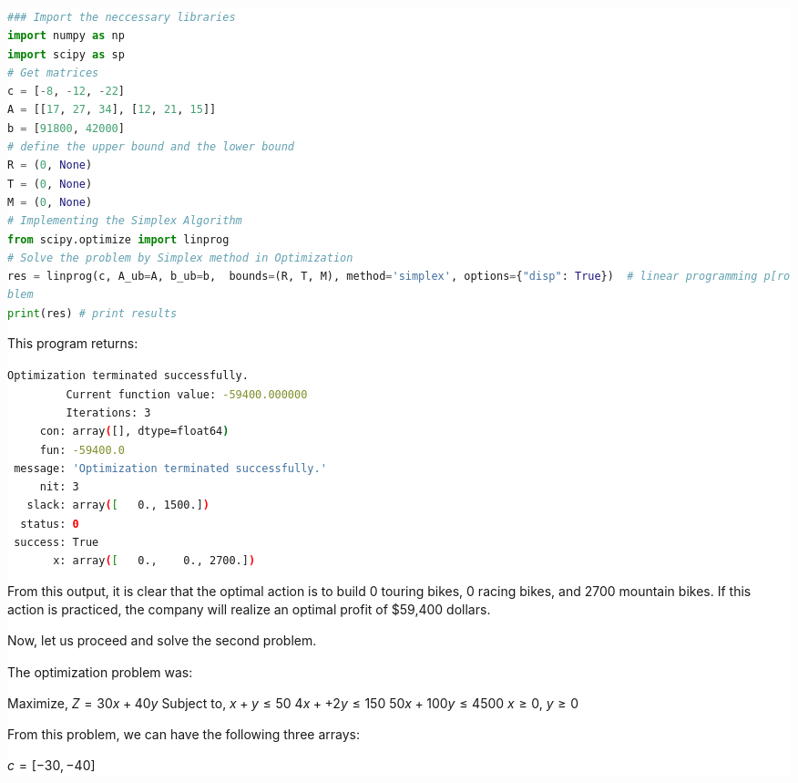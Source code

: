```python
### Import the neccessary libraries
import numpy as np
import scipy as sp
# Get matrices
c = [-8, -12, -22]
A = [[17, 27, 34], [12, 21, 15]]
b = [91800, 42000]
# define the upper bound and the lower bound
R = (0, None)
T = (0, None)
M = (0, None)
# Implementing the Simplex Algorithm
from scipy.optimize import linprog
# Solve the problem by Simplex method in Optimization
res = linprog(c, A_ub=A, b_ub=b,  bounds=(R, T, M), method='simplex', options={"disp": True})  # linear programming p[roblem
print(res) # print results

```

This program returns:

```bash
Optimization terminated successfully.
         Current function value: -59400.000000
         Iterations: 3
     con: array([], dtype=float64)
     fun: -59400.0
 message: 'Optimization terminated successfully.'
     nit: 3
   slack: array([   0., 1500.])
  status: 0
 success: True
       x: array([   0.,    0., 2700.])
```

From this output, it is clear that the optimal action is to build 0 touring bikes, 0 racing bikes, and 2700 mountain bikes. If this action is practiced, the company will realize an optimal profit of $59,400 dollars.

Now, let us proceed and solve the second problem. 

The optimization problem was:

Maximize, $Z=30x+40y$
Subject to, 
$x+y\leq 50$
$4x++2y\leq 150$
$50x+100y\le 4500$
$x\ge0$, $y\ge0$

From this problem, we can have the following three arrays:

$c = [-30, -40]$
